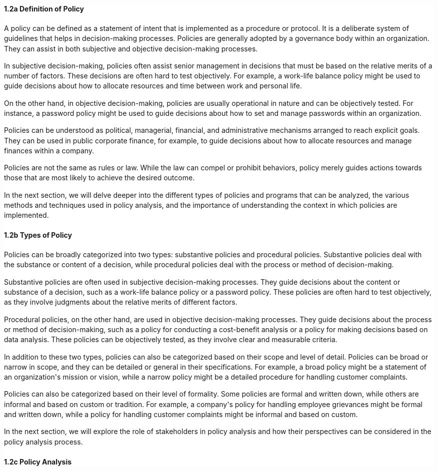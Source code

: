 #### 1.2a Definition of Policy

A policy can be defined as a statement of intent that is implemented as a procedure or protocol. It is a deliberate system of guidelines that helps in decision-making processes. Policies are generally adopted by a governance body within an organization. They can assist in both subjective and objective decision-making processes.

In subjective decision-making, policies often assist senior management in decisions that must be based on the relative merits of a number of factors. These decisions are often hard to test objectively. For example, a work-life balance policy might be used to guide decisions about how to allocate resources and time between work and personal life.

On the other hand, in objective decision-making, policies are usually operational in nature and can be objectively tested. For instance, a password policy might be used to guide decisions about how to set and manage passwords within an organization.

Policies can be understood as political, managerial, financial, and administrative mechanisms arranged to reach explicit goals. They can be used in public corporate finance, for example, to guide decisions about how to allocate resources and manage finances within a company.

Policies are not the same as rules or law. While the law can compel or prohibit behaviors, policy merely guides actions towards those that are most likely to achieve the desired outcome.

In the next section, we will delve deeper into the different types of policies and programs that can be analyzed, the various methods and techniques used in policy analysis, and the importance of understanding the context in which policies are implemented.

#### 1.2b Types of Policy

Policies can be broadly categorized into two types: substantive policies and procedural policies. Substantive policies deal with the substance or content of a decision, while procedural policies deal with the process or method of decision-making.

Substantive policies are often used in subjective decision-making processes. They guide decisions about the content or substance of a decision, such as a work-life balance policy or a password policy. These policies are often hard to test objectively, as they involve judgments about the relative merits of different factors.

Procedural policies, on the other hand, are used in objective decision-making processes. They guide decisions about the process or method of decision-making, such as a policy for conducting a cost-benefit analysis or a policy for making decisions based on data analysis. These policies can be objectively tested, as they involve clear and measurable criteria.

In addition to these two types, policies can also be categorized based on their scope and level of detail. Policies can be broad or narrow in scope, and they can be detailed or general in their specifications. For example, a broad policy might be a statement of an organization's mission or vision, while a narrow policy might be a detailed procedure for handling customer complaints.

Policies can also be categorized based on their level of formality. Some policies are formal and written down, while others are informal and based on custom or tradition. For example, a company's policy for handling employee grievances might be formal and written down, while a policy for handling customer complaints might be informal and based on custom.

In the next section, we will explore the role of stakeholders in policy analysis and how their perspectives can be considered in the policy analysis process.

#### 1.2c Policy Analysis

